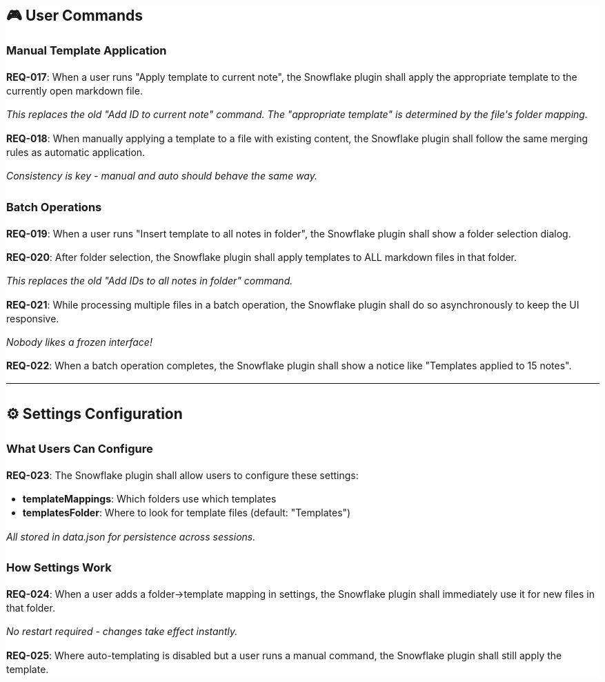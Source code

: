 
## 🎮 User Commands

### Manual Template Application

**REQ-017**: When a user runs "Apply template to current note", the Snowflake plugin shall apply the appropriate template to the currently open markdown file.

*This replaces the old "Add ID to current note" command.*
*The "appropriate template" is determined by the file's folder mapping.*

**REQ-018**: When manually applying a template to a file with existing content, the Snowflake plugin shall follow the same merging rules as automatic application.

*Consistency is key - manual and auto should behave the same way.*

### Batch Operations

**REQ-019**: When a user runs "Insert template to all notes in folder", the Snowflake plugin shall show a folder selection dialog.

**REQ-020**: After folder selection, the Snowflake plugin shall apply templates to ALL markdown files in that folder.

*This replaces the old "Add IDs to all notes in folder" command.*

**REQ-021**: While processing multiple files in a batch operation, the Snowflake plugin shall do so asynchronously to keep the UI responsive.

*Nobody likes a frozen interface!*

**REQ-022**: When a batch operation completes, the Snowflake plugin shall show a notice like "Templates applied to 15 notes".

---

## ⚙️ Settings Configuration

### What Users Can Configure

**REQ-023**: The Snowflake plugin shall allow users to configure these settings:
- **templateMappings**: Which folders use which templates
- **templatesFolder**: Where to look for template files (default: "Templates")

*All stored in data.json for persistence across sessions.*

### How Settings Work

**REQ-024**: When a user adds a folder→template mapping in settings, the Snowflake plugin shall immediately use it for new files in that folder.

*No restart required - changes take effect instantly.*

**REQ-025**: Where auto-templating is disabled but a user runs a manual command, the Snowflake plugin shall still apply the template.
